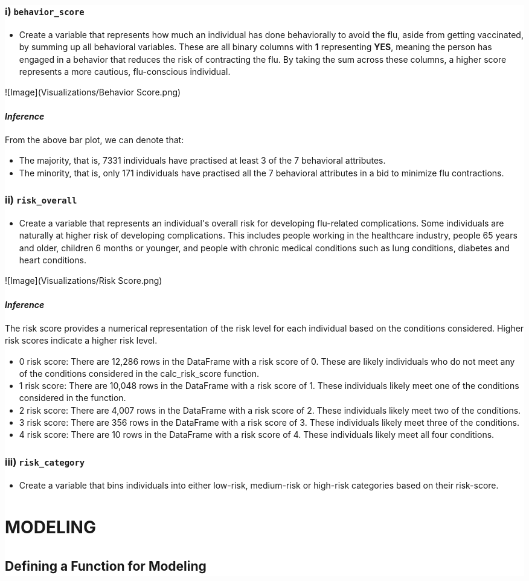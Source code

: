 ### i) `behavior_score`

- Create a variable that represents how much an individual has done behaviorally to avoid the flu, aside from getting vaccinated, by summing up all behavioral variables. These are all binary columns with **1** representing **YES**, meaning the person has engaged in a behavior that reduces the risk of contracting the flu. By taking the sum across these columns, a higher score represents a more cautious, flu-conscious individual.

![Image](Visualizations/Behavior Score.png)


#### *Inference*

From the above bar plot, we can denote that:
- The majority, that is, 7331 individuals have practised at least 3 of the 7 behavioral attributes.
- The minority, that is, only 171 individuals have practised all the 7 behavioral attributes in a bid to minimize flu contractions.

### ii) `risk_overall`

- Create a variable that represents an individual's overall risk for developing flu-related complications. Some individuals are naturally at higher risk of developing complications. This includes people working in the healthcare industry, people 65 years and older, children 6 months or younger, and people with chronic medical conditions such as lung conditions, diabetes and heart conditions.

![Image](Visualizations/Risk Score.png)

#### *Inference*

The risk score provides a numerical representation of the risk level for each individual based on the conditions considered. Higher risk scores indicate a higher risk level.
- 0 risk score: There are 12,286 rows in the DataFrame with a risk score of 0. These are likely individuals who do not meet any of the conditions considered in the calc_risk_score function.
- 1 risk score: There are 10,048 rows in the DataFrame with a risk score of 1. These individuals likely meet one of the conditions considered in the function.
- 2 risk score: There are 4,007 rows in the DataFrame with a risk score of 2. These individuals likely meet two of the conditions.
- 3 risk score: There are 356 rows in the DataFrame with a risk score of 3. These individuals likely meet three of the conditions.
- 4 risk score: There are 10 rows in the DataFrame with a risk score of 4. These individuals likely meet all four conditions.

### iii) `risk_category`

- Create a variable that bins individuals into either low-risk, medium-risk or high-risk categories based on their risk-score.


# MODELING

## Defining a Function for Modeling
